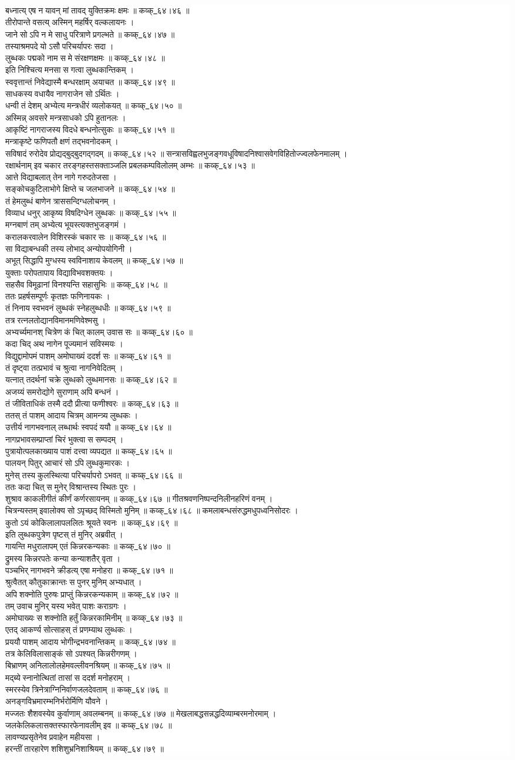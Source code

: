 बध्नात्य् एष न यावन् मां तावद् युक्तिक्रमः क्षमः ॥ कव्क्_६४।४६ ॥  
तीरोपान्ते वसत्य् अस्मिन् महर्षिर् वल्कलायनः ।  
जाने सो ऽपि न मे साधु परित्राणे प्रगल्भते ॥ कव्क्_६४।४७ ॥  
तस्याश्रमपदे यो ऽसौ परिचर्यापरः सदा ।  
लुब्धकः पद्मको नाम स मे संरक्षणक्षमः ॥ कव्क्_६४।४८ ॥  
इति निश्चित्य मनसा स गत्वा लुब्धकान्तिकम् ।  
स्ववृत्तान्तं निवेद्यास्मै बन्धरक्षाम् अयाचत ॥ कव्क्_६४।४९ ॥  
साधकस्य वधायैव नागराजेन सो ऽर्थितः ।  
धन्वी तं देशम् अभ्येत्य मन्त्रधीरं व्यलोकयत् ॥ कव्क्_६४।५० ॥  
अस्मिन्न् अवसरे मन्त्रसाधको ऽपि हुतानलः ।  
आकृष्टिं नागराजस्य विदधे बन्धनोत्सुकः ॥ कव्क्_६४।५१ ॥  
मन्त्राकृष्टे फणिपतौ क्षणं तद्भवनोदकम् ।  
सविषादं रुरोदेव प्रोद्यद्बुद्बुदगद्गदम् ॥ कव्क्_६४।५२ ॥ सन्त्रासविह्वलभुजङ्गवधूविषादनिश्वासवेगविहितोज्ज्वलफेनमालम् ।  
रक्षार्थनाम् इव चकार तरङ्गहस्तसक्ताञ्जलि प्रबलकम्पविलोलम् अम्भः ॥ कव्क्_६४।५३ ॥  
आत्ते विद्याबलात् तेन नागे गरुदतेजसा ।  
सङ्कोचकुटिलाभोगे क्षिप्ते च जलभाजने ॥ कव्क्_६४।५४ ॥  
तं हेमलुब्धं बाणेन त्राससन्दिग्धलोचनम् ।  
विव्याध धनुर् आकृष्य विषदिग्धेन लुब्धकः ॥ कव्क्_६४।५५ ॥  
मग्नबाणं तम् अभ्येत्य भूयस्त्यक्तभुजङ्गमं ।  
करालकरवालेन विशिरस्कं चकार सः ॥ कव्क्_६४।५६ ॥  
सा विद्याबन्धकी तस्य लोभाद् अन्योपयोगिनी ।  
अभूत् सिद्धापि मुग्धस्य स्वविनाशाय केवलम् ॥ कव्क्_६४।५७ ॥  
युक्ताः परोपतापाय विद्याविभवशक्तयः ।  
सहसैव विमूढानां विनश्यन्ति सहासुभिः ॥ कव्क्_६४।५८ ॥  
ततः प्रहर्षसम्पूर्णः कृतज्ञः फणिनायकः ।  
तं निनाय स्वभवनं लुब्धकं स्नेहलुब्धधीः ॥ कव्क्_६४।५९ ॥  
तत्र रत्नलतोद्यानविमानमणिवेश्मसु ।  
अभ्यर्च्यमानश् चित्रेण कं चित् कालम् उवास सः ॥ कव्क्_६४।६० ॥  
कदा चिद् अथ नागेन पूज्यमानं सविस्मयः ।  
विद्युद्दामोपमं पाशम् अमोघाख्यं ददर्श सः ॥ कव्क्_६४।६१ ॥  
तं दृष्ट्वा तत्प्रभावं च श्रुत्वा नागनिवेदितम् ।  
यत्नात् तदर्थनां चक्रे लुब्धको लुब्धमानसः ॥ कव्क्_६४।६२ ॥  
अजय्यं समरोद्योगे सुराणाम् अपि बन्धनं ।  
तं जीविताधिकं तस्मै ददौ प्रीत्या फणीश्वरः ॥ कव्क्_६४।६३ ॥  
ततस् तं पाशम् आदाय चित्रम् आमन्त्र्य लुब्धकः ।  
उत्तीर्य नागभवनाल् लब्धार्थः स्वपदं ययौ ॥ कव्क्_६४।६४ ॥  
नागप्रभावसम्प्राप्तां चिरं भुक्त्वा स सम्पदम् ।  
पुत्रायोत्पलकाख्याय पाशं दत्त्वा व्यपद्यत ॥ कव्क्_६४।६५ ॥  
पालयन् पितुर् आचारं सो ऽपि लुब्धकुमारकः ।  
मुनेस् तस्य कुलस्थित्या परिचर्यापरो ऽभवत् ॥ कव्क्_६४।६६ ॥  
ततः कदा चित् स मुनेर् विश्रान्तस्य स्थितः पुरः ।  
शुश्राव काकलीगीतं कीर्णं कर्णरसायनम् ॥ कव्क्_६४।६७ ॥ गीतश्रवणनिष्पन्दनिलीनहरिणं वनम् ।  
चित्रन्यस्तम् इवालोक्य सो ऽपृच्छद् विस्मितो मुनिम् ॥ कव्क्_६४।६८ ॥ कमलाबन्धसंरुद्धमधुपध्वनिसोदरः ।  
कुतो ऽयं कोकिलालापललितः श्रूयते स्वनः ॥ कव्क्_६४।६९ ॥  
इति लुब्धकपुत्रेण पृष्टस् तं मुनिर् अब्रवीत् ।  
गायन्ति मधुरालापम् एतं किन्नरकन्यकाः ॥ कव्क्_६४।७० ॥  
द्रुमस्य किन्नरपतेः कन्या कन्याशतैर् वृता ।  
पञ्चभिर् नागभवने क्रीडत्य् एषा मनोहरा ॥ कव्क्_६४।७१ ॥  
श्रुत्वैतत् कौतुकाक्रान्तः स पुनर् मुनिम् अभ्यधात् ।  
अपि शक्नोति पुरुषः प्राप्तुं किन्नरकन्यकाम् ॥ कव्क्_६४।७२ ॥  
तम् उवाच मुनिर् यस्य भवेत् पाशः कराग्रगः ।  
अमोघाख्यः स शक्नोति हर्तुं किन्नरकामिनीम् ॥ कव्क्_६४।७३ ॥  
एतद् आकर्ण्य सोत्साहस् तं प्रणम्याथ लुब्धकः ।  
प्रययौ पाशम् आदाय भोगीन्द्रभवनान्तिकम् ॥ कव्क्_६४।७४ ॥  
तत्र केलिविलासाङ्कं सो ऽपश्यत् किन्नरीगणम् ।  
बिभ्राणम् अनिलालोलहेमवल्लीवनश्रियम् ॥ कव्क्_६४।७५ ॥  
मद्ब्ये स्नानोत्थितां तासां स ददर्श मनोहराम् ।  
स्मरस्येव त्रिनेत्राग्निनिर्वाणजलदेवताम् ॥ कव्क्_६४।७६ ॥  
अनङ्गविभ्रमारम्भनिर्भरोर्मिणि यौवने ।  
मज्जतः शैशवस्येव कुर्वाणाम् अवलम्बनम् ॥ कव्क्_६४।७७ ॥ मेखलाबद्धसन्नद्धदिव्याम्बरमनोरमाम् ।  
जलकेलिकलासक्तस्फारफेनावलीम् इव ॥ कव्क्_६४।७८ ॥  
लावण्यप्रसृतेनेव प्रवाहेन महीयसा ।  
हरन्तीं तारहारेण शशिशुभ्रनिशाश्रियम् ॥ कव्क्_६४।७९ ॥  